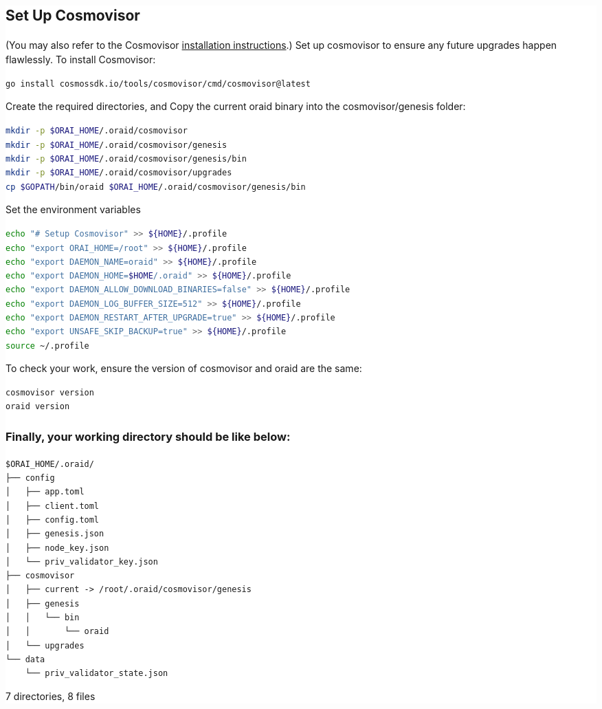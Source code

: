 ## Set Up Cosmovisor

(You may also refer to the Cosmovisor [installation instructions](https://github.com/cosmos/cosmos-sdk/tree/main/tools/cosmovisor#installation).)
Set up cosmovisor to ensure any future upgrades happen flawlessly. To install Cosmovisor: 

```bash
go install cosmossdk.io/tools/cosmovisor/cmd/cosmovisor@latest
```

Create the required directories, and Copy the current oraid binary into the cosmovisor/genesis folder:

```bash
mkdir -p $ORAI_HOME/.oraid/cosmovisor
mkdir -p $ORAI_HOME/.oraid/cosmovisor/genesis
mkdir -p $ORAI_HOME/.oraid/cosmovisor/genesis/bin
mkdir -p $ORAI_HOME/.oraid/cosmovisor/upgrades
cp $GOPATH/bin/oraid $ORAI_HOME/.oraid/cosmovisor/genesis/bin
```

Set the environment variables

```bash
echo "# Setup Cosmovisor" >> ${HOME}/.profile
echo "export ORAI_HOME=/root" >> ${HOME}/.profile
echo "export DAEMON_NAME=oraid" >> ${HOME}/.profile
echo "export DAEMON_HOME=$HOME/.oraid" >> ${HOME}/.profile
echo "export DAEMON_ALLOW_DOWNLOAD_BINARIES=false" >> ${HOME}/.profile
echo "export DAEMON_LOG_BUFFER_SIZE=512" >> ${HOME}/.profile
echo "export DAEMON_RESTART_AFTER_UPGRADE=true" >> ${HOME}/.profile
echo "export UNSAFE_SKIP_BACKUP=true" >> ${HOME}/.profile
source ~/.profile
```

To check your work, ensure the version of cosmovisor and oraid are the same:

```bash
cosmovisor version
oraid version
```

### Finally, your working directory should be like below:
```
$ORAI_HOME/.oraid/
├── config
│   ├── app.toml
│   ├── client.toml
│   ├── config.toml
│   ├── genesis.json
│   ├── node_key.json
│   └── priv_validator_key.json
├── cosmovisor
│   ├── current -> /root/.oraid/cosmovisor/genesis
│   ├── genesis
│   │   └── bin
│   │       └── oraid
│   └── upgrades
└── data
    └── priv_validator_state.json
```
7 directories, 8 files
